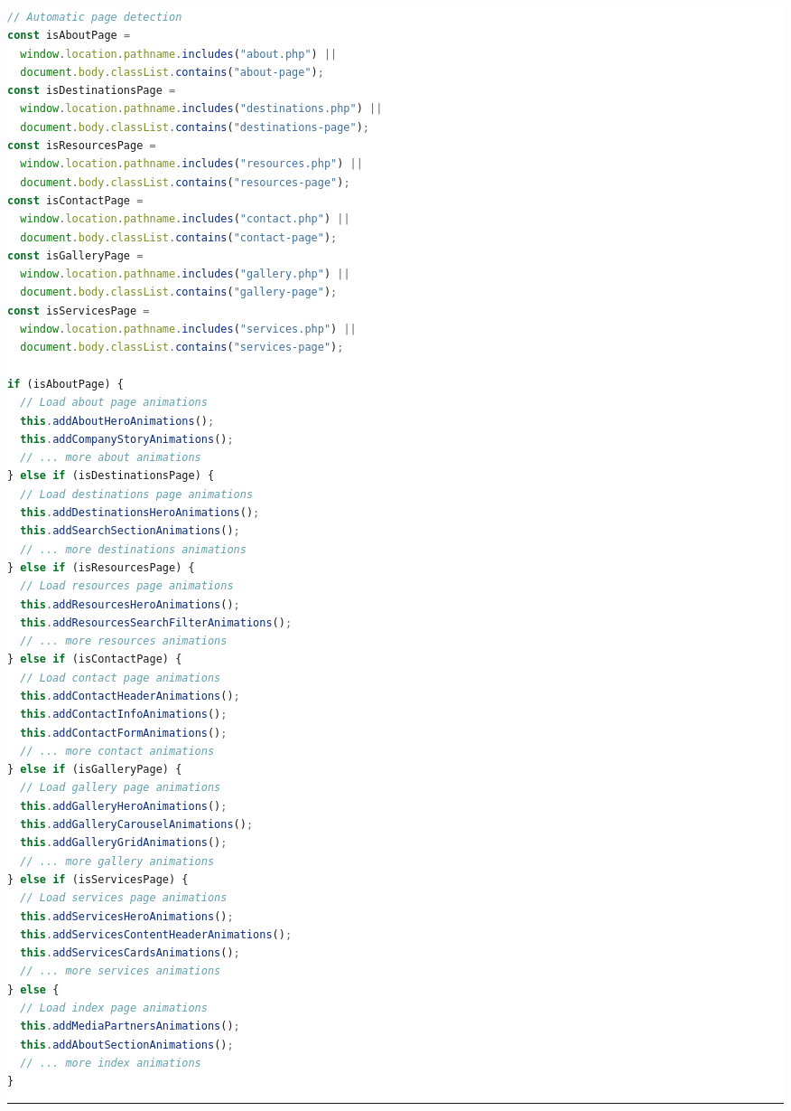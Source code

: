```javascript
// Automatic page detection
const isAboutPage =
  window.location.pathname.includes("about.php") ||
  document.body.classList.contains("about-page");
const isDestinationsPage =
  window.location.pathname.includes("destinations.php") ||
  document.body.classList.contains("destinations-page");
const isResourcesPage =
  window.location.pathname.includes("resources.php") ||
  document.body.classList.contains("resources-page");
const isContactPage =
  window.location.pathname.includes("contact.php") ||
  document.body.classList.contains("contact-page");
const isGalleryPage =
  window.location.pathname.includes("gallery.php") ||
  document.body.classList.contains("gallery-page");
const isServicesPage =
  window.location.pathname.includes("services.php") ||
  document.body.classList.contains("services-page");

if (isAboutPage) {
  // Load about page animations
  this.addAboutHeroAnimations();
  this.addCompanyStoryAnimations();
  // ... more about animations
} else if (isDestinationsPage) {
  // Load destinations page animations
  this.addDestinationsHeroAnimations();
  this.addSearchSectionAnimations();
  // ... more destinations animations
} else if (isResourcesPage) {
  // Load resources page animations
  this.addResourcesHeroAnimations();
  this.addResourcesSearchFilterAnimations();
  // ... more resources animations
} else if (isContactPage) {
  // Load contact page animations
  this.addContactHeaderAnimations();
  this.addContactInfoAnimations();
  this.addContactFormAnimations();
  // ... more contact animations
} else if (isGalleryPage) {
  // Load gallery page animations
  this.addGalleryHeroAnimations();
  this.addGalleryCarouselAnimations();
  this.addGalleryGridAnimations();
  // ... more gallery animations
} else if (isServicesPage) {
  // Load services page animations
  this.addServicesHeroAnimations();
  this.addServicesContentHeaderAnimations();
  this.addServicesCardsAnimations();
  // ... more services animations
} else {
  // Load index page animations
  this.addMediaPartnersAnimations();
  this.addAboutSectionAnimations();
  // ... more index animations
}
```

---